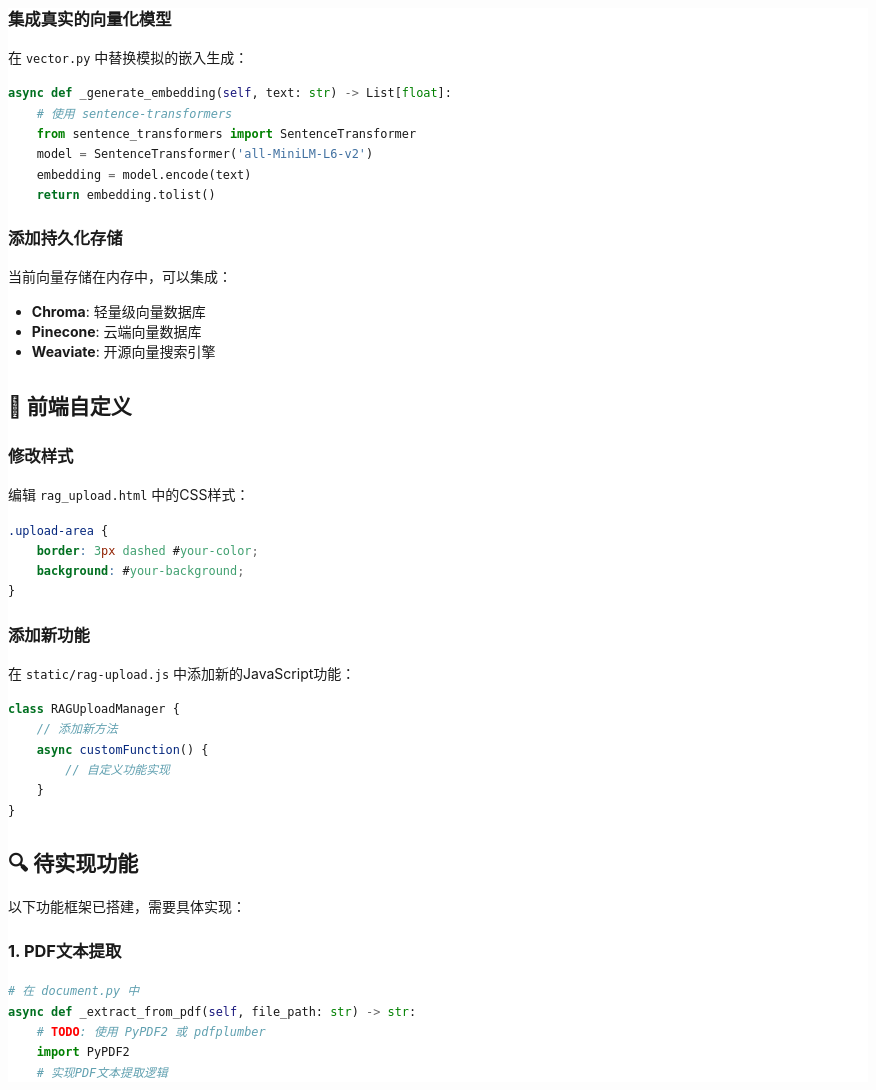### 集成真实的向量化模型

在 `vector.py` 中替换模拟的嵌入生成：

```python
async def _generate_embedding(self, text: str) -> List[float]:
    # 使用 sentence-transformers
    from sentence_transformers import SentenceTransformer
    model = SentenceTransformer('all-MiniLM-L6-v2')
    embedding = model.encode(text)
    return embedding.tolist()
```

### 添加持久化存储

当前向量存储在内存中，可以集成：
- **Chroma**: 轻量级向量数据库
- **Pinecone**: 云端向量数据库
- **Weaviate**: 开源向量搜索引擎

## 🎨 前端自定义

### 修改样式

编辑 `rag_upload.html` 中的CSS样式：

```css
.upload-area {
    border: 3px dashed #your-color;
    background: #your-background;
}
```

### 添加新功能

在 `static/rag-upload.js` 中添加新的JavaScript功能：

```javascript
class RAGUploadManager {
    // 添加新方法
    async customFunction() {
        // 自定义功能实现
    }
}
```

## 🔍 待实现功能

以下功能框架已搭建，需要具体实现：

### 1. PDF文本提取
```python
# 在 document.py 中
async def _extract_from_pdf(self, file_path: str) -> str:
    # TODO: 使用 PyPDF2 或 pdfplumber
    import PyPDF2
    # 实现PDF文本提取逻辑
```

